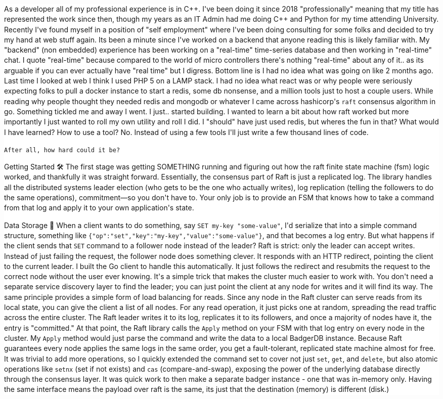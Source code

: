 As a developer all of my professional experience is in C++. I've been doing it since 2018 "professionally" meaning that my title has represented the work since then, though my years as an IT Admin had me doing C++ and Python for my time attending University.
Recently I've found myself in a position of "self employment" where I've been doing consulting for some folks and decided to try my hand at web stuff again.
Its been a minute since I've worked on a backend that anyone reading this is likely familiar with. My "backend" (non embedded) experience has been working on a "real-time" time-series database and then working in "real-time" chat. I quote "real-time" because compared to the world of micro controllers there's nothing "real-time" about any of it.. as its arguable if you can ever actually have "real time" but I digress. Bottom line is I had no idea what was going on like 2 months ago. Last time I looked at web I think I used PHP 5 on a LAMP stack. I had no idea what react was or why people were seriously expecting folks to pull a docker instance to start a redis, some db nonsense, and a million tools just to host a couple users.
While reading why people thought they needed redis and mongodb or whatever I came across hashicorp's `raft` consensus algorithm in go. Something tickled me and away I went. I just.. started building. I wanted to learn a bit about how raft worked but more importantly I just wanted to roll my own utility and roll I did. I "should" have just used redis, but wheres the fun in that? What would I have learned? How to use a tool? No. Instead of using a few tools I'll just write a few thousand lines of code.

    After all, how hard could it be?

Getting Started 🛠️
The first stage was getting SOMETHING running and figuring out how the raft finite state machine (fsm) logic worked, and thankfully it was straight forward. Essentially, the consensus part of Raft is just a replicated log. The library handles all the distributed systems leader election (who gets to be the one who actually writes), log replication (telling the followers to do the same operations), commitment—so you don't have to. Your only job is to provide an FSM that knows how to take a command from that log and apply it to your own application's state.

Data Storage 💾
When a client wants to do something, say `SET my-key "some-value"`, I'd serialize that into a simple command structure, something like `{"op":"set","key":"my-key","value":"some-value"}`, and that becomes a log entry.
But what happens if the client sends that `SET` command to a follower node instead of the leader? Raft is strict: only the leader can accept writes. Instead of just failing the request, the follower node does something clever. It responds with an HTTP redirect, pointing the client to the current leader. I built the Go client to handle this automatically. It just follows the redirect and resubmits the request to the correct node without the user ever knowing. It's a simple trick that makes the cluster much easier to work with. You don't need a separate service discovery layer to find the leader; you can just point the client at any node for writes and it will find its way. The same principle provides a simple form of load balancing for reads. Since any node in the Raft cluster can serve reads from its local state, you can give the client a list of all nodes. For any read operation, it just picks one at random, spreading the read traffic across the entire cluster.
The Raft leader writes it to its log, replicates it to its followers, and once a majority of nodes have it, the entry is "committed." At that point, the Raft library calls the `Apply` method on your FSM with that log entry on every node in the cluster. My `Apply` method would just parse the command and write the data to a local BadgerDB instance. Because Raft guarantees every node applies the same logs in the same order, you get a fault-tolerant, replicated state machine almost for free. It was trivial to add more operations, so I quickly extended the command set to cover not just `set`, `get`, and `delete`, but also atomic operations like `setnx` (set if not exists) and `cas` (compare-and-swap), exposing the power of the underlying database directly through the consensus layer.
It was quick work to then make a separate badger instance - one that was in-memory only. Having the same interface means the payload over raft is the same, its just that the destination (memory) is different (disk.)
